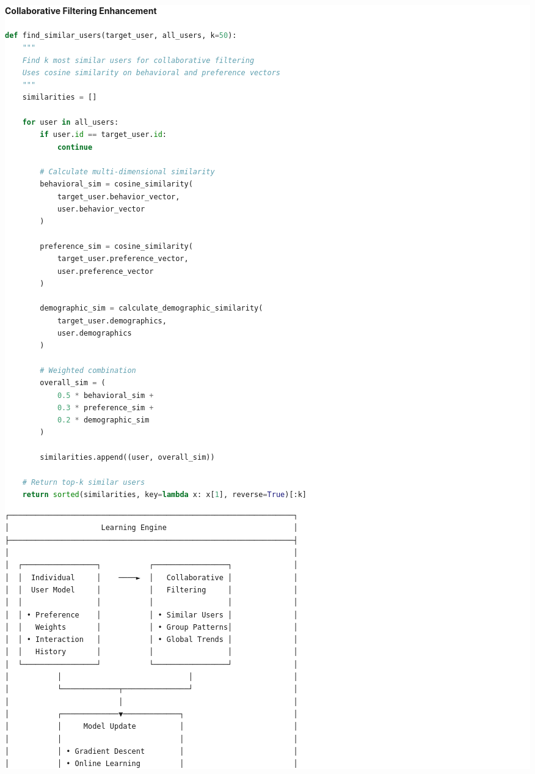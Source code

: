 #### Collaborative Filtering Enhancement
```python
def find_similar_users(target_user, all_users, k=50):
    """
    Find k most similar users for collaborative filtering
    Uses cosine similarity on behavioral and preference vectors
    """
    similarities = []
    
    for user in all_users:
        if user.id == target_user.id:
            continue
            
        # Calculate multi-dimensional similarity
        behavioral_sim = cosine_similarity(
            target_user.behavior_vector, 
            user.behavior_vector
        )
        
        preference_sim = cosine_similarity(
            target_user.preference_vector,
            user.preference_vector  
        )
        
        demographic_sim = calculate_demographic_similarity(
            target_user.demographics,
            user.demographics
        )
        
        # Weighted combination
        overall_sim = (
            0.5 * behavioral_sim +
            0.3 * preference_sim + 
            0.2 * demographic_sim
        )
        
        similarities.append((user, overall_sim))
    
    # Return top-k similar users
    return sorted(similarities, key=lambda x: x[1], reverse=True)[:k]
```

```
┌─────────────────────────────────────────────────────────────────┐
│                     Learning Engine                             │
├─────────────────────────────────────────────────────────────────┤
│                                                                 │
│  ┌─────────────────┐           ┌─────────────────┐              │
│  │  Individual     │    ────►  │   Collaborative │              │
│  │  User Model     │           │   Filtering     │              │
│  │                 │           │                 │              │
│  │ • Preference    │           │ • Similar Users │              │
│  │   Weights       │           │ • Group Patterns│              │
│  │ • Interaction   │           │ • Global Trends │              │
│  │   History       │           │                 │              │
│  └─────────────────┘           └─────────────────┘              │
│           │                             │                       │
│           └─────────────┬───────────────┘                       │
│                         │                                       │
│           ┌─────────────▼─────────────┐                         │
│           │     Model Update          │                         │
│           │                           │                         │
│           │ • Gradient Descent        │                         │
│           │ • Online Learning         │                         │
```